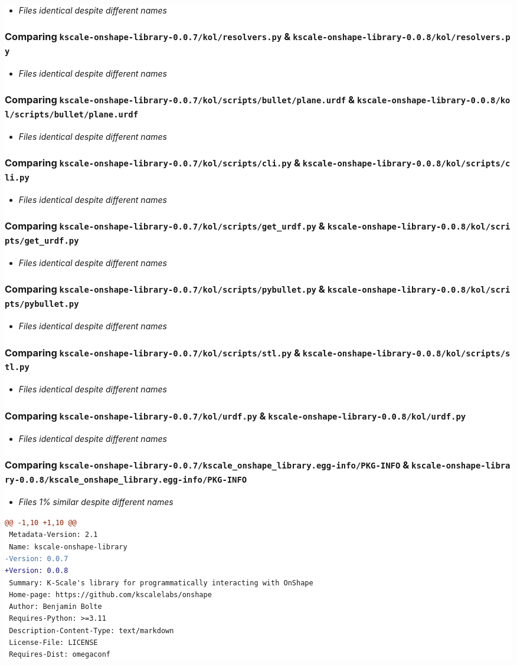  * *Files identical despite different names*

### Comparing `kscale-onshape-library-0.0.7/kol/resolvers.py` & `kscale-onshape-library-0.0.8/kol/resolvers.py`

 * *Files identical despite different names*

### Comparing `kscale-onshape-library-0.0.7/kol/scripts/bullet/plane.urdf` & `kscale-onshape-library-0.0.8/kol/scripts/bullet/plane.urdf`

 * *Files identical despite different names*

### Comparing `kscale-onshape-library-0.0.7/kol/scripts/cli.py` & `kscale-onshape-library-0.0.8/kol/scripts/cli.py`

 * *Files identical despite different names*

### Comparing `kscale-onshape-library-0.0.7/kol/scripts/get_urdf.py` & `kscale-onshape-library-0.0.8/kol/scripts/get_urdf.py`

 * *Files identical despite different names*

### Comparing `kscale-onshape-library-0.0.7/kol/scripts/pybullet.py` & `kscale-onshape-library-0.0.8/kol/scripts/pybullet.py`

 * *Files identical despite different names*

### Comparing `kscale-onshape-library-0.0.7/kol/scripts/stl.py` & `kscale-onshape-library-0.0.8/kol/scripts/stl.py`

 * *Files identical despite different names*

### Comparing `kscale-onshape-library-0.0.7/kol/urdf.py` & `kscale-onshape-library-0.0.8/kol/urdf.py`

 * *Files identical despite different names*

### Comparing `kscale-onshape-library-0.0.7/kscale_onshape_library.egg-info/PKG-INFO` & `kscale-onshape-library-0.0.8/kscale_onshape_library.egg-info/PKG-INFO`

 * *Files 1% similar despite different names*

```diff
@@ -1,10 +1,10 @@
 Metadata-Version: 2.1
 Name: kscale-onshape-library
-Version: 0.0.7
+Version: 0.0.8
 Summary: K-Scale's library for programmatically interacting with OnShape
 Home-page: https://github.com/kscalelabs/onshape
 Author: Benjamin Bolte
 Requires-Python: >=3.11
 Description-Content-Type: text/markdown
 License-File: LICENSE
 Requires-Dist: omegaconf
```
